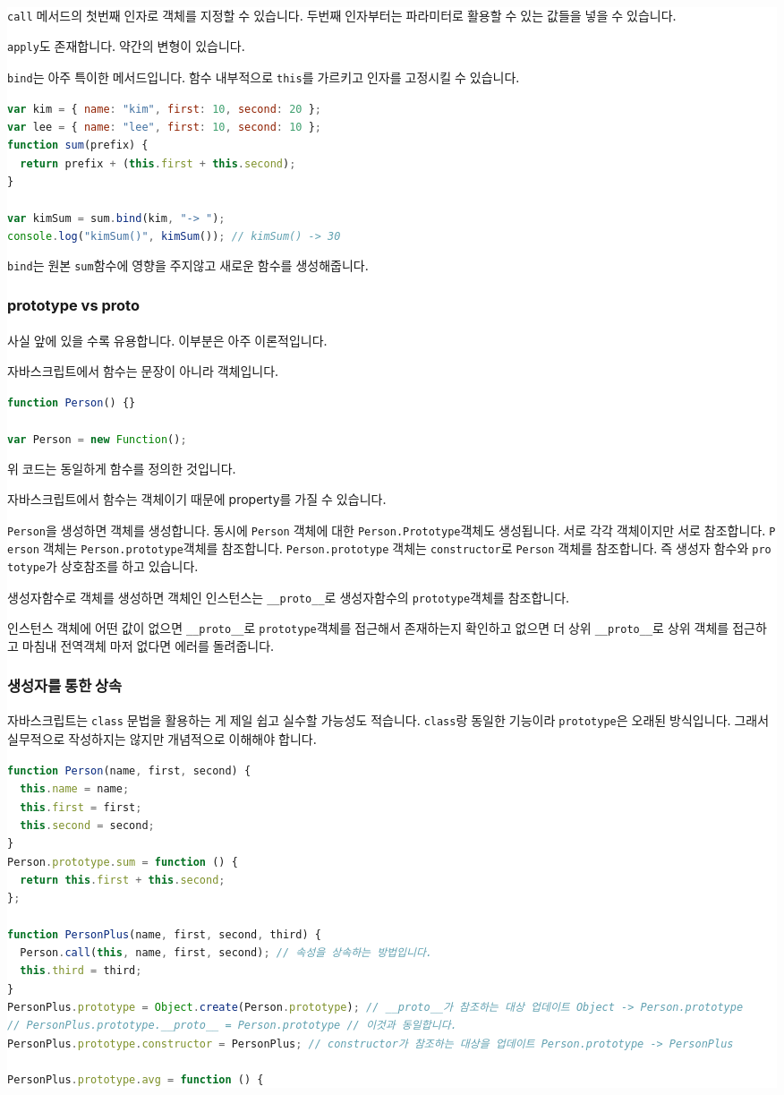 `call` 메서드의 첫번째 인자로 객체를 지정할 수 있습니다. 두번째 인자부터는 파라미터로 활용할 수 있는 값들을 넣을 수 있습니다.

`apply`도 존재합니다. 약간의 변형이 있습니다.

`bind`는 아주 특이한 메서드입니다. 함수 내부적으로 `this`를 가르키고 인자를 고정시킬 수 있습니다.

```js
var kim = { name: "kim", first: 10, second: 20 };
var lee = { name: "lee", first: 10, second: 10 };
function sum(prefix) {
  return prefix + (this.first + this.second);
}

var kimSum = sum.bind(kim, "-> ");
console.log("kimSum()", kimSum()); // kimSum() -> 30
```

`bind`는 원본 `sum`함수에 영향을 주지않고 새로운 함수를 생성해줍니다.

### prototype vs **proto**

사실 앞에 있을 수록 유용합니다. 이부분은 아주 이론적입니다.

자바스크립트에서 함수는 문장이 아니라 객체입니다.

```js
function Person() {}

var Person = new Function();
```

위 코드는 동일하게 함수를 정의한 것입니다.

자바스크립트에서 함수는 객체이기 때문에 property를 가질 수 있습니다.

`Person`을 생성하면 객체를 생성합니다. 동시에 `Person` 객체에 대한 `Person.Prototype`객체도 생성됩니다. 서로 각각 객체이지만 서로 참조합니다. `Person` 객체는 `Person.prototype`객체를 참조합니다. `Person.prototype` 객체는 `constructor`로 `Person` 객체를 참조합니다. 즉 생성자 함수와 `prototype`가 상호참조를 하고 있습니다.

생성자함수로 객체를 생성하면 객체인 인스턴스는 `__proto__`로 생성자함수의 `prototype`객체를 참조합니다.

인스턴스 객체에 어떤 값이 없으면 `__proto__`로 `prototype`객체를 접근해서 존재하는지 확인하고 없으면 더 상위 `__proto__`로 상위 객체를 접근하고 마침내 전역객체 마저 없다면 에러를 돌려줍니다.

### 생성자를 통한 상속

자바스크립트는 `class` 문법을 활용하는 게 제일 쉽고 실수할 가능성도 적습니다. `class`랑 동일한 기능이라 `prototype`은 오래된 방식입니다. 그래서 실무적으로 작성하지는 않지만 개념적으로 이해해야 합니다.

```js
function Person(name, first, second) {
  this.name = name;
  this.first = first;
  this.second = second;
}
Person.prototype.sum = function () {
  return this.first + this.second;
};

function PersonPlus(name, first, second, third) {
  Person.call(this, name, first, second); // 속성을 상속하는 방법입니다.
  this.third = third;
}
PersonPlus.prototype = Object.create(Person.prototype); // __proto__가 참조하는 대상 업데이트 Object -> Person.prototype
// PersonPlus.prototype.__proto__ = Person.prototype // 이것과 동일합니다.
PersonPlus.prototype.constructor = PersonPlus; // constructor가 참조하는 대상을 업데이트 Person.prototype -> PersonPlus

PersonPlus.prototype.avg = function () {
```
